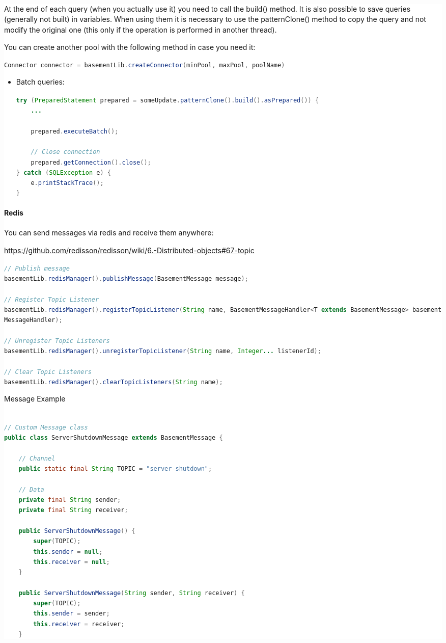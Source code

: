 At the end of each query (when you actually use it) you need to call the build() method. It is also possible to save queries (generally not built) in variables. When using them it is necessary to use the patternClone() method to copy the query and not modify the original one (this only if the operation is performed in another thread).

You can create another pool with the following method in case you need it:
```java
Connector connector = basementLib.createConnector(minPool, maxPool, poolName)
```

- Batch queries:
    ```java
    try (PreparedStatement prepared = someUpdate.patternClone().build().asPrepared()) {
        ...

        prepared.executeBatch();
  
        // Close connection
        prepared.getConnection().close();
    } catch (SQLException e) {
        e.printStackTrace();
    }  
  ```

#### Redis
You can send messages via redis and receive them anywhere:

https://github.com/redisson/redisson/wiki/6.-Distributed-objects#67-topic
```java
// Publish message
basementLib.redisManager().publishMessage(BasementMessage message);

// Register Topic Listener
basementLib.redisManager().registerTopicListener(String name, BasementMessageHandler<T extends BasementMessage> basementMessageHandler);

// Unregister Topic Listeners
basementLib.redisManager().unregisterTopicListener(String name, Integer... listenerId);

// Clear Topic Listeners
basementLib.redisManager().clearTopicListeners(String name);
```

Message Example
```java

// Custom Message class
public class ServerShutdownMessage extends BasementMessage {

    // Channel
    public static final String TOPIC = "server-shutdown";

    // Data
    private final String sender;
    private final String receiver;

    public ServerShutdownMessage() {
        super(TOPIC);
        this.sender = null;
        this.receiver = null;
    }

    public ServerShutdownMessage(String sender, String receiver) {
        super(TOPIC);
        this.sender = sender;
        this.receiver = receiver;
    }
```